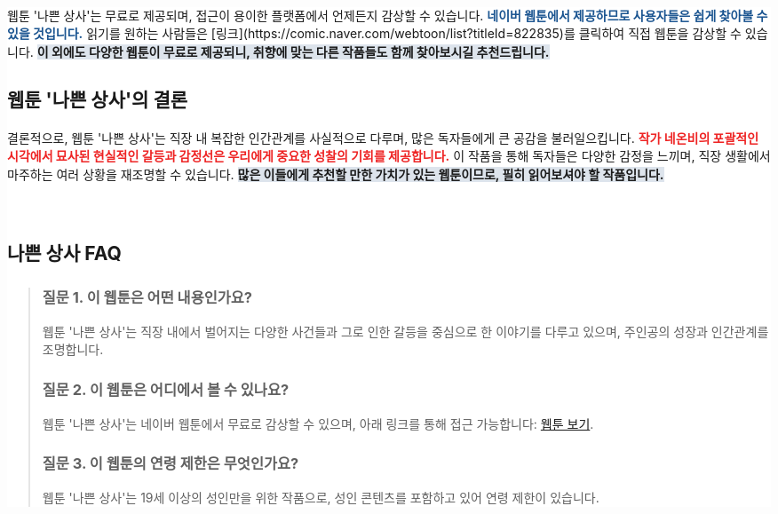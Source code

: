 <p data-ke-size="size16">웹툰 '나쁜 상사'는 무료로 제공되며, 접근이 용이한 플랫폼에서 언제든지 감상할 수 있습니다. <b><span style="color: #1a5490;">네이버 웹툰에서 제공하므로 사용자들은 쉽게 찾아볼 수 있을 것입니다.</span></b> 읽기를 원하는 사람들은 [링크](https://comic.naver.com/webtoon/list?titleId=822835)를 클릭하여 직접 웹툰을 감상할 수 있습니다. <b><span style="background-color: #21538527;">이 외에도 다양한 웹툰이 무료로 제공되니, 취향에 맞는 다른 작품들도 함께 찾아보시길 추천드립니다.</span></b></p>
<h2 data-ke-size="size26" id="웹툰_결론">웹툰 '나쁜 상사'의 결론</h2>
<p data-ke-size="size16">결론적으로, 웹툰 '나쁜 상사'는 직장 내 복잡한 인간관계를 사실적으로 다루며, 많은 독자들에게 큰 공감을 불러일으킵니다. <b><span style="color: #ee2323;">작가 네온비의 포괄적인 시각에서 묘사된 현실적인 갈등과 감정선은 우리에게 중요한 성찰의 기회를 제공합니다.</span></b> 이 작품을 통해 독자들은 다양한 감정을 느끼며, 직장 생활에서 마주하는 여러 상황을 재조명할 수 있습니다. <b><span style="background-color: #21538527;">많은 이들에게 추천할 만한 가치가 있는 웹툰이므로, 필히 읽어보셔야 할 작품입니다.</span></b> </p>
<p data-ke-size="size16"> </p>
<h2 id=나쁜 상사_FAQ>나쁜 상사 FAQ</h2>
<div itemscope="" itemtype="https://schema.org/FAQPage"> <blockquote> <div itemscope="" itemprop="mainEntity" itemtype="https://schema.org/Question"> <h3 id="질문_1" itemprop="name">질문 1. 이 웹툰은 어떤 내용인가요?</h3> <div itemscope="" itemprop="acceptedAnswer" itemtype="https://schema.org/Answer"> <span itemprop="text"> <p>웹툰 '나쁜 상사'는 직장 내에서 벌어지는 다양한 사건들과 그로 인한 갈등을 중심으로 한 이야기를 다루고 있으며, 주인공의 성장과 인간관계를 조명합니다.</p> </span> </div> </div> <div itemscope="" itemprop="mainEntity" itemtype="https://schema.org/Question"> <h3 id="질문_2" itemprop="name">질문 2. 이 웹툰은 어디에서 볼 수 있나요?</h3> <div itemscope="" itemprop="acceptedAnswer" itemtype="https://schema.org/Answer"> <span itemprop="text"> <p>웹툰 '나쁜 상사'는 네이버 웹툰에서 무료로 감상할 수 있으며, 아래 링크를 통해 접근 가능합니다: <a href="https://comic.naver.com/webtoon/list?titleId=822835">웹툰 보기</a>.</p> </span> </div> </div> <div itemscope="" itemprop="mainEntity" itemtype="https://schema.org/Question"> <h3 id="질문_3" itemprop="name">질문 3. 이 웹툰의 연령 제한은 무엇인가요?</h3> <div itemscope="" itemprop="acceptedAnswer" itemtype="https://schema.org/Answer"> <span itemprop="text"> <p>웹툰 '나쁜 상사'는 19세 이상의 성인만을 위한 작품으로, 성인 콘텐츠를 포함하고 있어 연령 제한이 있습니다.</p> </span> </div> </div> </blockquote> </div>


